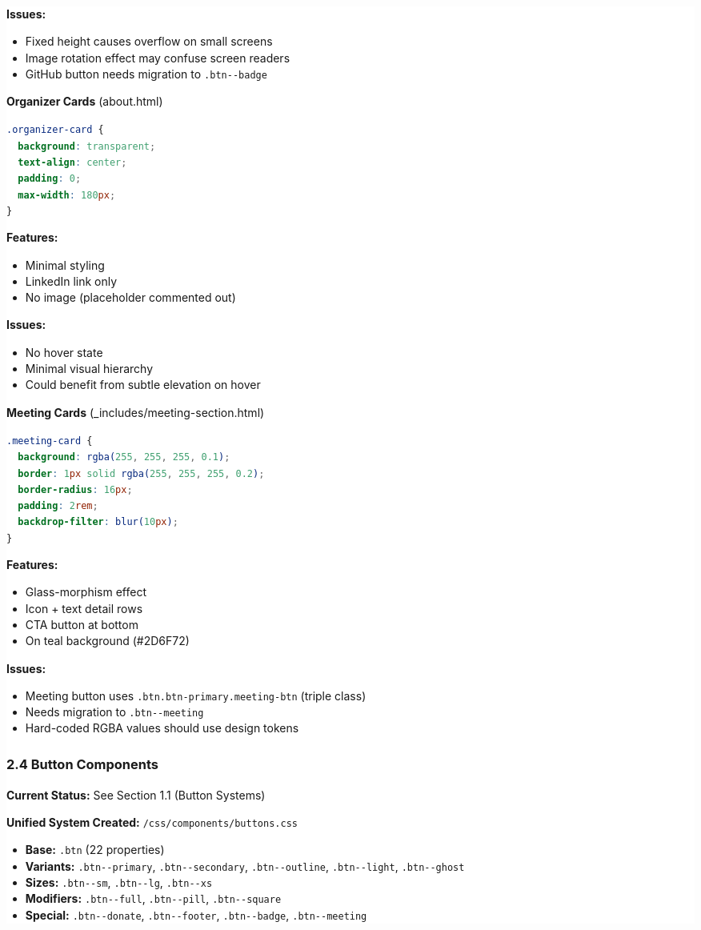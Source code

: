 **Issues:**
- Fixed height causes overflow on small screens
- Image rotation effect may confuse screen readers
- GitHub button needs migration to `.btn--badge`

**Organizer Cards** (about.html)
```css
.organizer-card {
  background: transparent;
  text-align: center;
  padding: 0;
  max-width: 180px;
}
```
**Features:**
- Minimal styling
- LinkedIn link only
- No image (placeholder commented out)

**Issues:**
- No hover state
- Minimal visual hierarchy
- Could benefit from subtle elevation on hover

**Meeting Cards** (_includes/meeting-section.html)
```css
.meeting-card {
  background: rgba(255, 255, 255, 0.1);
  border: 1px solid rgba(255, 255, 255, 0.2);
  border-radius: 16px;
  padding: 2rem;
  backdrop-filter: blur(10px);
}
```
**Features:**
- Glass-morphism effect
- Icon + text detail rows
- CTA button at bottom
- On teal background (#2D6F72)

**Issues:**
- Meeting button uses `.btn.btn-primary.meeting-btn` (triple class)
- Needs migration to `.btn--meeting`
- Hard-coded RGBA values should use design tokens

### 2.4 Button Components

**Current Status:** See Section 1.1 (Button Systems)

**Unified System Created:** `/css/components/buttons.css`
- **Base:** `.btn` (22 properties)
- **Variants:** `.btn--primary`, `.btn--secondary`, `.btn--outline`, `.btn--light`, `.btn--ghost`
- **Sizes:** `.btn--sm`, `.btn--lg`, `.btn--xs`
- **Modifiers:** `.btn--full`, `.btn--pill`, `.btn--square`
- **Special:** `.btn--donate`, `.btn--footer`, `.btn--badge`, `.btn--meeting`
